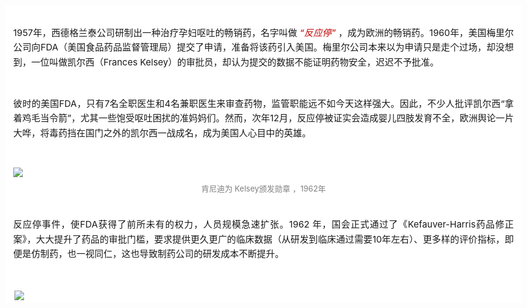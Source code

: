 <p style="text-align: justify;line-height: 1.75em;margin: 5px 1em 10px;">
<br/>
</p>
<p style="text-align: justify;line-height: 1.75em;margin: 5px 1em 10px;">
<span style="font-size: 15px;">
             1957年，西德格兰泰公司研制出一种治疗孕妇呕吐的畅销药，名字叫做
             <em>
<span style="font-size: 15px;color: rgb(192, 0, 0);">
               “反应停”
              </span>
</em>
             ，成为欧洲的畅销药。1960年，美国梅里尔公司向FDA（美国食品药品监督管理局）提交了申请，准备将该药引入美国。梅里尔公司本来以为申请只是走个过场，却没想到，一位叫做凯尔西（Frances Kelsey）的审批员，却认为提交的数据不能证明药物安全，迟迟不予批准。
            </span>
</p>
<p style="text-align: justify;line-height: 1.75em;margin: 5px 1em 10px;">
<br/>
</p>
<p style="text-align: justify;line-height: 1.75em;margin: 5px 1em 10px;">
<span style="font-size: 15px;">
             彼时的美国FDA，只有7名全职医生和4名兼职医生来审查药物，监管职能远不如今天这样强大。因此，不少人批评凯尔西“拿着鸡毛当令箭”，尤其一些饱受呕吐困扰的准妈妈们。然而，次年12月，反应停被证实会造成婴儿四肢发育不全，欧洲舆论一片大哗，将毒药挡在国门之外的凯尔西一战成名，成为美国人心目中的英雄。
            </span>
</p>
<p style="text-align: justify;line-height: 1.75em;margin: 5px 1em 10px;">
<br/>
</p>
<p style="text-align: justify;margin: 5px 1em;line-height: normal;">
<span style="font-size: 15px;text-align: justify;">
<img class="" data-ratio="0.5932203389830508" data-src="" data-w="708" src="{{ '/img/3wyMy93vCLKSDuyf2MNuUwXrRBcTeUo6o9y6nVqBthI2mZwiaLwhQrC6cibFicPEzvkEotISnicRY1a42CzHrfkr4g..png' | prepend: site.img | replace: '//','/' }}"/>
</span>
</p>
<p style="text-align: center;margin: 5px 1em;line-height: normal;">
<span style="font-size: 13px;color: rgb(127, 127, 127);">
             肯尼迪为
             <span style="color: rgb(127, 127, 127);font-size: 13px;text-align: center;">
              Kelsey颁发勋章
             </span>
             ，1962年
            </span>
</p>
<p style="text-align: justify;line-height: 1.75em;margin: 5px 1em 10px;">
<br/>
</p>
<p style="text-align: justify;line-height: 1.75em;margin: 5px 1em 10px;">
<span style="font-size: 15px;">
             反应停事件，使FDA获得了前所未有的权力，人员规模急速扩张。1962 年，国会正式通过了《Kefauver-Harris药品修正案》，大大提升了药品的审批门槛，要求提供更久更广的临床数据（从研发到临床通过需要10年左右）、更多样的评价指标，即便是仿制药，也一视同仁，这也导致制药公司的研发成本不断提升。
            </span>
</p>
</section>
</section>
</section>
<p>
<br/>
</p>
<p style="margin-left: 16px;margin-right: 16px;">
<img class="" data-copyright="0" data-ratio="0.6695331695331695" data-s="300,640" data-src="" data-type="png" data-w="814" src="{{ '/img/3wyMy93vCLKSDuyf2MNuUwXrRBcTeUo6dDibKUg8ibOnwFzBuGrdY1J81AQdgHBduP3sK7rqGicic1E4qDtyLWicuGQ..png' | prepend: site.img | replace: '//','/' }}" style=""/>
</p>
<section label="Edit by 135editor.com">
<section data-role="outer" label="Powered by 135editor.com">
<section data-role="outer" label="Powered by 135editor.com">